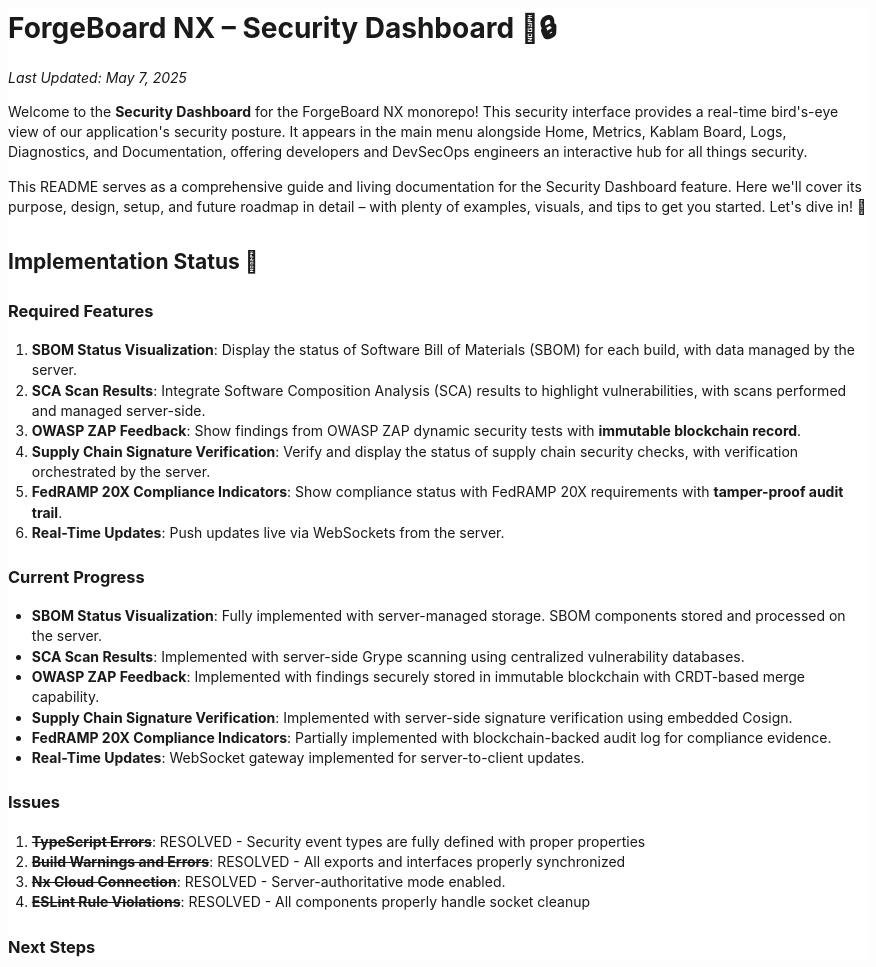 # ForgeBoard NX – Security Dashboard 🦅🔒
*Last Updated: May 7, 2025*

Welcome to the **Security Dashboard** for the ForgeBoard NX monorepo! This security interface provides a real-time bird's-eye view of our application's security posture. It appears in the main menu alongside Home, Metrics, Kablam Board, Logs, Diagnostics, and Documentation, offering developers and DevSecOps engineers an interactive hub for all things security.

This README serves as a comprehensive guide and living documentation for the Security Dashboard feature. Here we'll cover its purpose, design, setup, and future roadmap in detail – with plenty of examples, visuals, and tips to get you started. Let's dive in! 🎉

## Implementation Status 🚀

### Required Features

1. **SBOM Status Visualization**: Display the status of Software Bill of Materials (SBOM) for each build, with data managed by the server.
2. **SCA Scan Results**: Integrate Software Composition Analysis (SCA) results to highlight vulnerabilities, with scans performed and managed server-side.
3. **OWASP ZAP Feedback**: Show findings from OWASP ZAP dynamic security tests with **immutable blockchain record**.
4. **Supply Chain Signature Verification**: Verify and display the status of supply chain security checks, with verification orchestrated by the server.
5. **FedRAMP 20X Compliance Indicators**: Show compliance status with FedRAMP 20X requirements with **tamper-proof audit trail**.
6. **Real-Time Updates**: Push updates live via WebSockets from the server.

### Current Progress

- **SBOM Status Visualization**: Fully implemented with server-managed storage. SBOM components stored and processed on the server.
- **SCA Scan Results**: Implemented with server-side Grype scanning using centralized vulnerability databases.
- **OWASP ZAP Feedback**: Implemented with findings securely stored in immutable blockchain with CRDT-based merge capability.
- **Supply Chain Signature Verification**: Implemented with server-side signature verification using embedded Cosign.
- **FedRAMP 20X Compliance Indicators**: Partially implemented with blockchain-backed audit log for compliance evidence.
- **Real-Time Updates**: WebSocket gateway implemented for server-to-client updates.

### Issues

1. **~~TypeScript Errors~~**: RESOLVED - Security event types are fully defined with proper properties
2. **~~Build Warnings and Errors~~**: RESOLVED - All exports and interfaces properly synchronized
3. **~~Nx Cloud Connection~~**: RESOLVED - Server-authoritative mode enabled.
4. **~~ESLint Rule Violations~~**: RESOLVED - All components properly handle socket cleanup

### Next Steps
